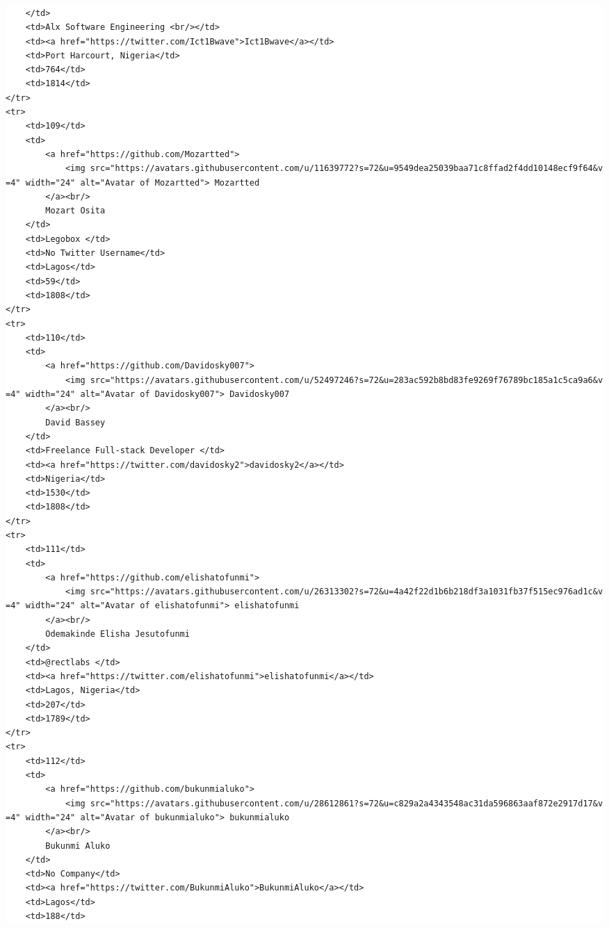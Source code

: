 		</td>
		<td>Alx Software Engineering <br/></td>
		<td><a href="https://twitter.com/Ict1Bwave">Ict1Bwave</a></td>
		<td>Port Harcourt, Nigeria</td>
		<td>764</td>
		<td>1814</td>
	</tr>
	<tr>
		<td>109</td>
		<td>
			<a href="https://github.com/Mozartted">
				<img src="https://avatars.githubusercontent.com/u/11639772?s=72&u=9549dea25039baa71c8ffad2f4dd10148ecf9f64&v=4" width="24" alt="Avatar of Mozartted"> Mozartted
			</a><br/>
			Mozart Osita
		</td>
		<td>Legobox </td>
		<td>No Twitter Username</td>
		<td>Lagos</td>
		<td>59</td>
		<td>1808</td>
	</tr>
	<tr>
		<td>110</td>
		<td>
			<a href="https://github.com/Davidosky007">
				<img src="https://avatars.githubusercontent.com/u/52497246?s=72&u=283ac592b8bd83fe9269f76789bc185a1c5ca9a6&v=4" width="24" alt="Avatar of Davidosky007"> Davidosky007
			</a><br/>
			David Bassey
		</td>
		<td>Freelance Full-stack Developer </td>
		<td><a href="https://twitter.com/davidosky2">davidosky2</a></td>
		<td>Nigeria</td>
		<td>1530</td>
		<td>1808</td>
	</tr>
	<tr>
		<td>111</td>
		<td>
			<a href="https://github.com/elishatofunmi">
				<img src="https://avatars.githubusercontent.com/u/26313302?s=72&u=4a42f22d1b6b218df3a1031fb37f515ec976ad1c&v=4" width="24" alt="Avatar of elishatofunmi"> elishatofunmi
			</a><br/>
			Odemakinde Elisha Jesutofunmi
		</td>
		<td>@rectlabs </td>
		<td><a href="https://twitter.com/elishatofunmi">elishatofunmi</a></td>
		<td>Lagos, Nigeria</td>
		<td>207</td>
		<td>1789</td>
	</tr>
	<tr>
		<td>112</td>
		<td>
			<a href="https://github.com/bukunmialuko">
				<img src="https://avatars.githubusercontent.com/u/28612861?s=72&u=c829a2a4343548ac31da596863aaf872e2917d17&v=4" width="24" alt="Avatar of bukunmialuko"> bukunmialuko
			</a><br/>
			Bukunmi Aluko
		</td>
		<td>No Company</td>
		<td><a href="https://twitter.com/BukunmiAluko">BukunmiAluko</a></td>
		<td>Lagos</td>
		<td>188</td>
